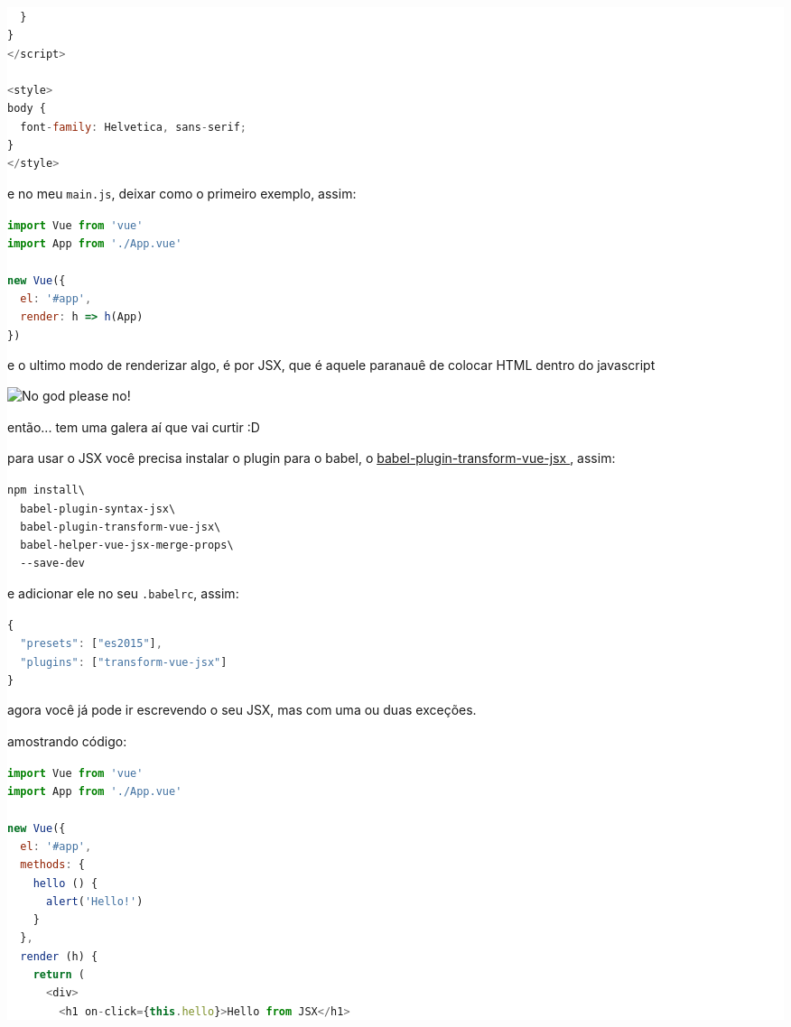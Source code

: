 ```javascript
  }
}
</script>

<style>
body {
  font-family: Helvetica, sans-serif;
}
</style>
```

e no meu `main.js`, deixar como o primeiro exemplo, assim:

```javascript
import Vue from 'vue'
import App from './App.vue'

new Vue({
  el: '#app',
  render: h => h(App)
})
```

e o ultimo modo de renderizar algo, é por JSX, que é aquele paranauê de colocar HTML dentro do javascript

![No god please no!](/content/images/2016/09/giphy-1.gif)

então... tem uma galera aí que vai curtir :D

para usar o JSX você precisa instalar o plugin para o babel, o [babel-plugin-transform-vue-jsx
](https://github.com/vuejs/babel-plugin-transform-vue-jsx), assim:

```
npm install\
  babel-plugin-syntax-jsx\
  babel-plugin-transform-vue-jsx\
  babel-helper-vue-jsx-merge-props\
  --save-dev
```

e adicionar ele no seu `.babelrc`, assim:

```javascript
{
  "presets": ["es2015"],
  "plugins": ["transform-vue-jsx"]
}
```

agora você já pode ir escrevendo o seu JSX, mas com uma ou duas exceções.

amostrando código:

```javascript
import Vue from 'vue'
import App from './App.vue'

new Vue({
  el: '#app',
  methods: {
    hello () {
      alert('Hello!')
    }
  },
  render (h) {
    return (
      <div>
        <h1 on-click={this.hello}>Hello from JSX</h1>
```